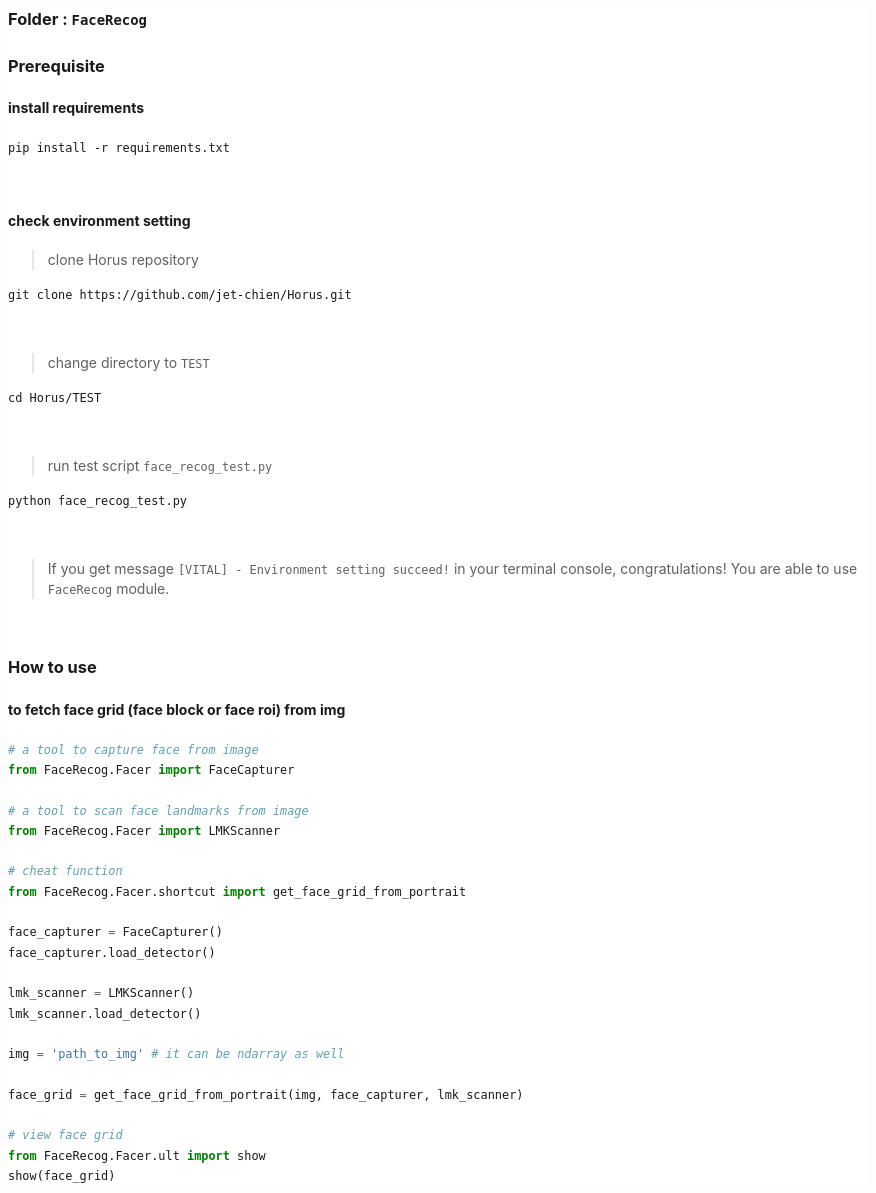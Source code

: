 ### Folder : ```FaceRecog```

### Prerequisite
#### install requirements
```shell script
pip install -r requirements.txt
```
<br>

#### check environment setting
> clone Horus repository
```shell script
git clone https://github.com/jet-chien/Horus.git
```
<br>

> change directory to ```TEST```
```shell script
cd Horus/TEST
```
<br>

> run test script ```face_recog_test.py```
```shell script
python face_recog_test.py
```
<br>

> If you get message ```[VITAL] - Environment setting succeed!``` in your terminal console, congratulations! You are able to use ```FaceRecog``` module.
<br>

### How to use
#### to fetch face grid (face block or face roi) from img
```python
# a tool to capture face from image 
from FaceRecog.Facer import FaceCapturer

# a tool to scan face landmarks from image
from FaceRecog.Facer import LMKScanner

# cheat function
from FaceRecog.Facer.shortcut import get_face_grid_from_portrait

face_capturer = FaceCapturer()
face_capturer.load_detector()

lmk_scanner = LMKScanner()
lmk_scanner.load_detector()

img = 'path_to_img' # it can be ndarray as well

face_grid = get_face_grid_from_portrait(img, face_capturer, lmk_scanner)

# view face grid
from FaceRecog.Facer.ult import show
show(face_grid)
```
